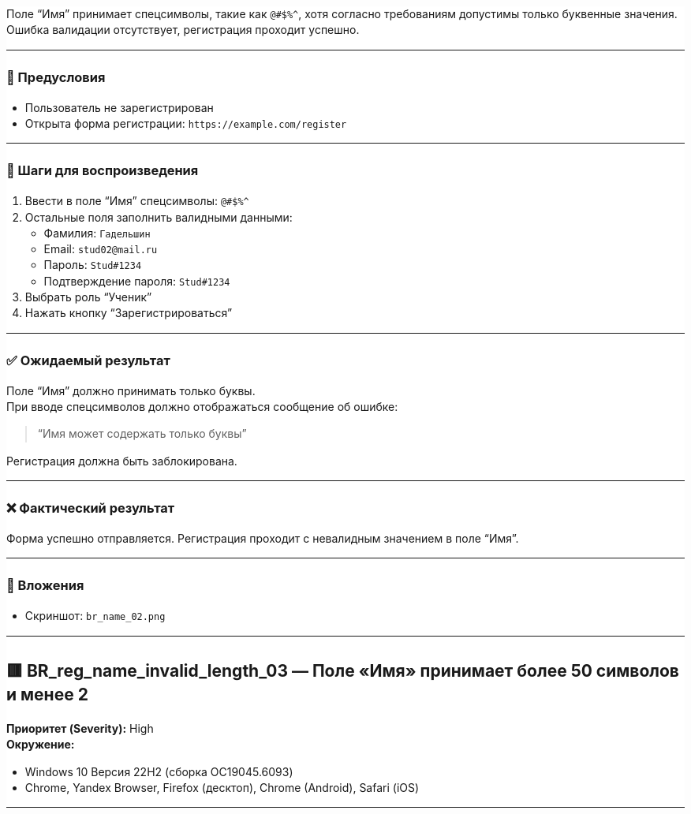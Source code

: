 Поле “Имя” принимает спецсимволы, такие как `@#$%^`, хотя согласно требованиям допустимы только буквенные значения.  
Ошибка валидации отсутствует, регистрация проходит успешно.

---

### 📍 Предусловия

- Пользователь не зарегистрирован  
- Открыта форма регистрации: `https://example.com/register`

---

### 🔁 Шаги для воспроизведения

1. Ввести в поле “Имя” спецсимволы: `@#$%^`  
2. Остальные поля заполнить валидными данными:  
   - Фамилия: `Гадельшин`  
   - Email: `stud02@mail.ru`  
   - Пароль: `Stud#1234`  
   - Подтверждение пароля: `Stud#1234`  
3. Выбрать роль “Ученик”  
4. Нажать кнопку “Зарегистрироваться”

---

### ✅ Ожидаемый результат

Поле “Имя” должно принимать только буквы.  
При вводе спецсимволов должно отображаться сообщение об ошибке:  
> “Имя может содержать только буквы”

Регистрация должна быть заблокирована.

---

### ❌ Фактический результат

Форма успешно отправляется. Регистрация проходит с невалидным значением в поле “Имя”.

---

### 📎 Вложения

- Скриншот: `br_name_02.png`  

---

## 🟥 BR_reg_name_invalid_length_03 — Поле «Имя» принимает более 50 символов и менее 2

**Приоритет (Severity):** High  
**Окружение:**  
- Windows 10 Версия 22H2 (сборка ОС19045.6093)  
- Chrome, Yandex Browser, Firefox (десктоп), Chrome (Android), Safari (iOS)

---